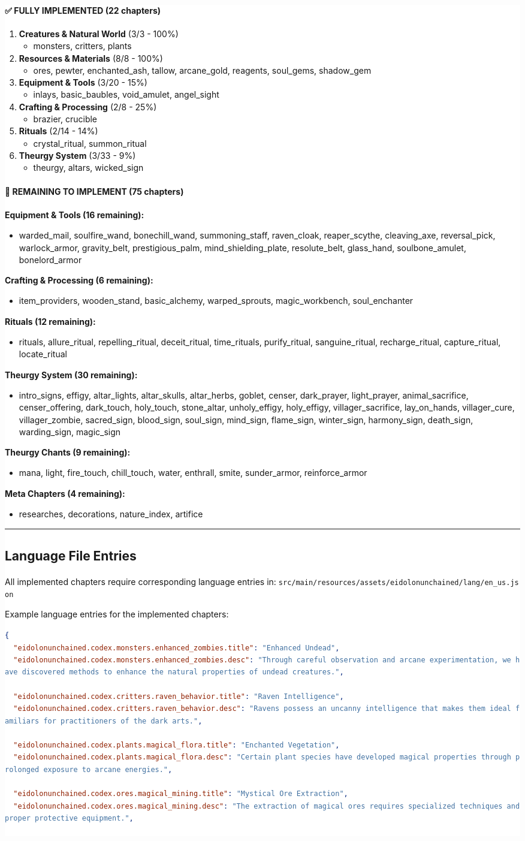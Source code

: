 #### **✅ FULLY IMPLEMENTED (22 chapters)**
1. **Creatures & Natural World** (3/3 - 100%)
   - monsters, critters, plants
2. **Resources & Materials** (8/8 - 100%) 
   - ores, pewter, enchanted_ash, tallow, arcane_gold, reagents, soul_gems, shadow_gem
3. **Equipment & Tools** (3/20 - 15%)
   - inlays, basic_baubles, void_amulet, angel_sight
4. **Crafting & Processing** (2/8 - 25%)
   - brazier, crucible
5. **Rituals** (2/14 - 14%)
   - crystal_ritual, summon_ritual
6. **Theurgy System** (3/33 - 9%)
   - theurgy, altars, wicked_sign

#### **🚧 REMAINING TO IMPLEMENT (75 chapters)**

**Equipment & Tools (16 remaining):**
- warded_mail, soulfire_wand, bonechill_wand, summoning_staff, raven_cloak, reaper_scythe, cleaving_axe, reversal_pick, warlock_armor, gravity_belt, prestigious_palm, mind_shielding_plate, resolute_belt, glass_hand, soulbone_amulet, bonelord_armor

**Crafting & Processing (6 remaining):**
- item_providers, wooden_stand, basic_alchemy, warped_sprouts, magic_workbench, soul_enchanter

**Rituals (12 remaining):**
- rituals, allure_ritual, repelling_ritual, deceit_ritual, time_rituals, purify_ritual, sanguine_ritual, recharge_ritual, capture_ritual, locate_ritual

**Theurgy System (30 remaining):**
- intro_signs, effigy, altar_lights, altar_skulls, altar_herbs, goblet, censer, dark_prayer, light_prayer, animal_sacrifice, censer_offering, dark_touch, holy_touch, stone_altar, unholy_effigy, holy_effigy, villager_sacrifice, lay_on_hands, villager_cure, villager_zombie, sacred_sign, blood_sign, soul_sign, mind_sign, flame_sign, winter_sign, harmony_sign, death_sign, warding_sign, magic_sign

**Theurgy Chants (9 remaining):**
- mana, light, fire_touch, chill_touch, water, enthrall, smite, sunder_armor, reinforce_armor

**Meta Chapters (4 remaining):**
- researches, decorations, nature_index, artifice

---

## Language File Entries

All implemented chapters require corresponding language entries in:
`src/main/resources/assets/eidolonunchained/lang/en_us.json`

Example language entries for the implemented chapters:

```json
{
  "eidolonunchained.codex.monsters.enhanced_zombies.title": "Enhanced Undead",
  "eidolonunchained.codex.monsters.enhanced_zombies.desc": "Through careful observation and arcane experimentation, we have discovered methods to enhance the natural properties of undead creatures.",
  
  "eidolonunchained.codex.critters.raven_behavior.title": "Raven Intelligence", 
  "eidolonunchained.codex.critters.raven_behavior.desc": "Ravens possess an uncanny intelligence that makes them ideal familiars for practitioners of the dark arts.",
  
  "eidolonunchained.codex.plants.magical_flora.title": "Enchanted Vegetation",
  "eidolonunchained.codex.plants.magical_flora.desc": "Certain plant species have developed magical properties through prolonged exposure to arcane energies.",
  
  "eidolonunchained.codex.ores.magical_mining.title": "Mystical Ore Extraction",
  "eidolonunchained.codex.ores.magical_mining.desc": "The extraction of magical ores requires specialized techniques and proper protective equipment.",
  
```